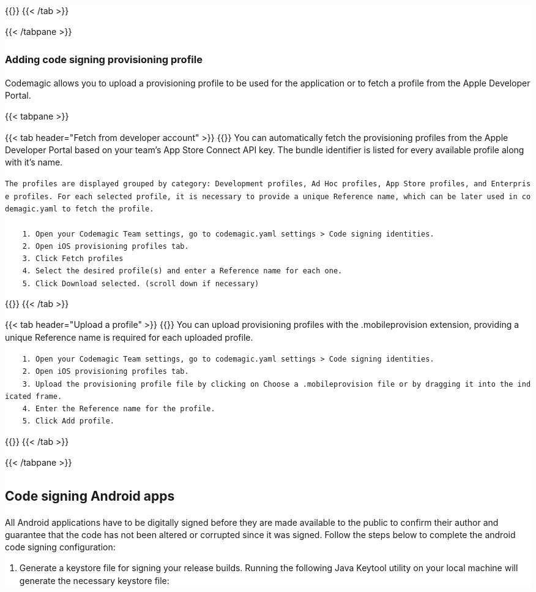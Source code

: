 {{</markdown>}}
{{< /tab >}}

{{< /tabpane >}}


### Adding code signing provisioning profile

Codemagic allows you to upload a provisioning profile to be used for the application or to fetch a profile from the Apple Developer Portal.

{{< tabpane >}}

{{< tab header="Fetch from developer account" >}}
{{<markdown>}}
    You can automatically fetch the provisioning profiles from the Apple Developer Portal based on your team’s App Store Connect API key. The bundle identifier is listed for every available profile along with it’s name.

    The profiles are displayed grouped by category: Development profiles, Ad Hoc profiles, App Store profiles, and Enterprise profiles. For each selected profile, it is necessary to provide a unique Reference name, which can be later used in codemagic.yaml to fetch the profile.

        1. Open your Codemagic Team settings, go to codemagic.yaml settings > Code signing identities.
        2. Open iOS provisioning profiles tab.
        3. Click Fetch profiles
        4. Select the desired profile(s) and enter a Reference name for each one.
        5. Click Download selected. (scroll down if necessary)

{{</markdown>}}
{{< /tab >}}

{{< tab header="Upload a profile" >}}
{{<markdown>}}
    You can upload provisioning profiles with the .mobileprovision extension, providing a unique Reference name is required for each uploaded profile.

        1. Open your Codemagic Team settings, go to codemagic.yaml settings > Code signing identities.
        2. Open iOS provisioning profiles tab.
        3. Upload the provisioning profile file by clicking on Choose a .mobileprovision file or by dragging it into the indicated frame.
        4. Enter the Reference name for the profile.
        5. Click Add profile.

{{</markdown>}}
{{< /tab >}}

{{< /tabpane >}}

## Code signing Android apps

All Android applications have to be digitally signed before they are made available to the public to confirm their author and guarantee that the code has not been altered or corrupted since it was signed. Follow the steps below to complete the android code signing configuration:

1. Generate a keystore file for signing your release builds. Running the following Java Keytool utility on your local machine will generate the necessary keystore file:
